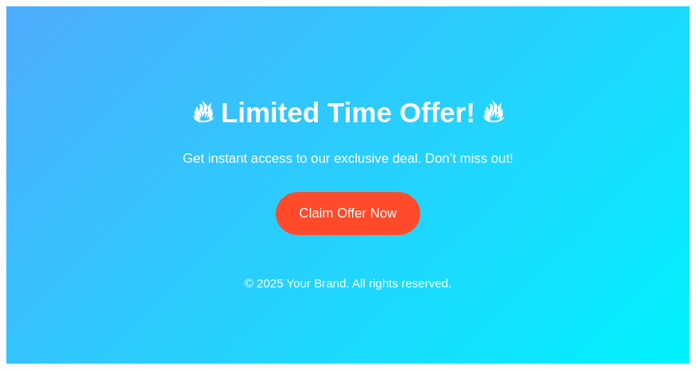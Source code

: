<!DOCTYPE html>
<html lang="en">
<head>
  <meta charset="UTF-8">
  <meta name="viewport" content="width=device-width, initial-scale=1.0">
  <title>Exclusive Offer</title>
  <style>
    body {
      font-family: Arial, sans-serif;
      margin: 0;
      padding: 0;
      text-align: center;
      background: linear-gradient(135deg, #4facfe, #00f2fe);
      color: #fff;
    }
    .container {
      padding: 60px 20px;
    }
    h1 {
      font-size: 2.5em;
      margin-bottom: 20px;
    }
    p {
      font-size: 1.2em;
      margin-bottom: 30px;
    }
    .btn {
      display: inline-block;
      padding: 15px 30px;
      font-size: 1.2em;
      background: #ff4b2b;
      color: white;
      border-radius: 30px;
      text-decoration: none;
      transition: 0.3s;
    }
    .btn:hover {
      background: #ff416c;
    }
    footer {
      margin-top: 50px;
      font-size: 0.9em;
    }
  </style>
</head>
<body>
  <div class="container">
    <h1>🔥 Limited Time Offer! 🔥</h1>
    <p>Get instant access to our exclusive deal. Don’t miss out!</p>
    <a href="WWW,GOOGLE.COM" class="btn">Claim Offer Now</a>
    <footer>
      <p>© 2025 Your Brand. All rights reserved.</p>
    </footer>
  </div>
</body>
</html>
